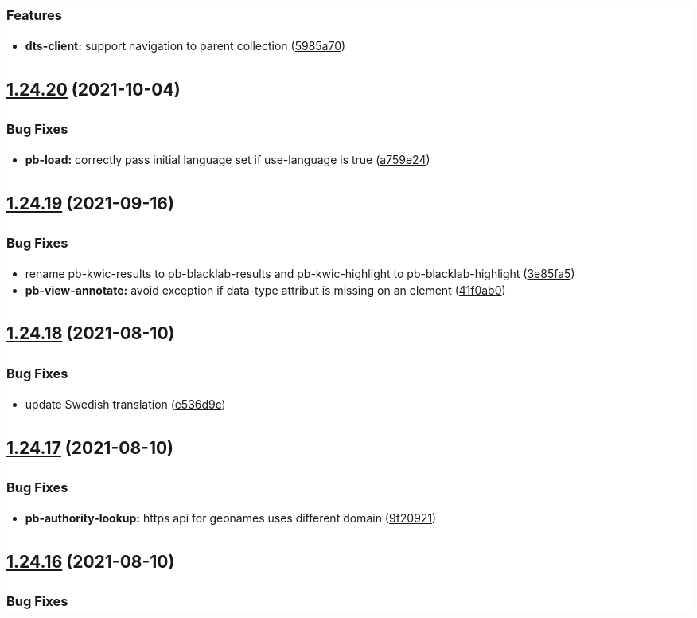 
### Features

* **dts-client:** support navigation to parent collection ([5985a70](https://github.com/eeditiones/tei-publisher-components/commit/5985a70253ac9f9b0f512a528b12e36178ea6413))

## [1.24.20](https://github.com/eeditiones/tei-publisher-components/compare/v1.24.19...v1.24.20) (2021-10-04)


### Bug Fixes

* **pb-load:** correctly pass initial language set if use-language is true ([a759e24](https://github.com/eeditiones/tei-publisher-components/commit/a759e248d2de18b143a89d5327f18299f07f2c71))

## [1.24.19](https://github.com/eeditiones/tei-publisher-components/compare/v1.24.18...v1.24.19) (2021-09-16)


### Bug Fixes

* rename pb-kwic-results to pb-blacklab-results and pb-kwic-highlight to pb-blacklab-highlight ([3e85fa5](https://github.com/eeditiones/tei-publisher-components/commit/3e85fa5427765f2c72840df183059ed7155c296d))
* **pb-view-annotate:** avoid exception if data-type attribut is missing on an element ([41f0ab0](https://github.com/eeditiones/tei-publisher-components/commit/41f0ab0e946698179b2aceb904fa21255e8b8934))

## [1.24.18](https://github.com/eeditiones/tei-publisher-components/compare/v1.24.17...v1.24.18) (2021-08-10)


### Bug Fixes

* update Swedish translation ([e536d9c](https://github.com/eeditiones/tei-publisher-components/commit/e536d9c140435ee318656220bd30a74e76e898b9))

## [1.24.17](https://github.com/eeditiones/tei-publisher-components/compare/v1.24.16...v1.24.17) (2021-08-10)


### Bug Fixes

* **pb-authority-lookup:** https api for geonames uses different domain ([9f20921](https://github.com/eeditiones/tei-publisher-components/commit/9f209212b806448f83ac206553239f79fa74fb3b))

## [1.24.16](https://github.com/eeditiones/tei-publisher-components/compare/v1.24.15...v1.24.16) (2021-08-10)


### Bug Fixes
